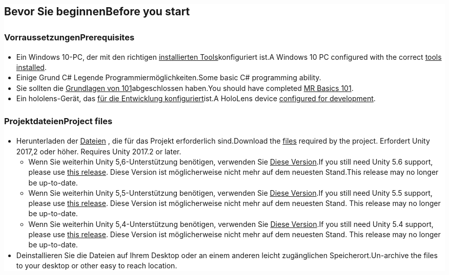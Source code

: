 ## <a name="before-you-start"></a><span data-ttu-id="8e101-128">Bevor Sie beginnen</span><span class="sxs-lookup"><span data-stu-id="8e101-128">Before you start</span></span>

### <a name="prerequisites"></a><span data-ttu-id="8e101-129">Vorraussetzungen</span><span class="sxs-lookup"><span data-stu-id="8e101-129">Prerequisites</span></span>

* <span data-ttu-id="8e101-130">Ein Windows 10-PC, der mit den richtigen [installierten Tools](install-the-tools.md)konfiguriert ist.</span><span class="sxs-lookup"><span data-stu-id="8e101-130">A Windows 10 PC configured with the correct [tools installed](install-the-tools.md).</span></span>
* <span data-ttu-id="8e101-131">Einige Grund C# Legende Programmiermöglichkeiten.</span><span class="sxs-lookup"><span data-stu-id="8e101-131">Some basic C# programming ability.</span></span>
* <span data-ttu-id="8e101-132">Sie sollten die [Grundlagen von 101](holograms-101.md)abgeschlossen haben.</span><span class="sxs-lookup"><span data-stu-id="8e101-132">You should have completed [MR Basics 101](holograms-101.md).</span></span>
* <span data-ttu-id="8e101-133">Ein hololens-Gerät, das [für die Entwicklung konfiguriert](using-visual-studio.md#enabling-developer-mode)ist.</span><span class="sxs-lookup"><span data-stu-id="8e101-133">A HoloLens device [configured for development](using-visual-studio.md#enabling-developer-mode).</span></span>

### <a name="project-files"></a><span data-ttu-id="8e101-134">Projektdateien</span><span class="sxs-lookup"><span data-stu-id="8e101-134">Project files</span></span>

* <span data-ttu-id="8e101-135">Herunterladen der [Dateien](https://github.com/Microsoft/HolographicAcademy/archive/Holograms-220-SpatialSound.zip) , die für das Projekt erforderlich sind.</span><span class="sxs-lookup"><span data-stu-id="8e101-135">Download the [files](https://github.com/Microsoft/HolographicAcademy/archive/Holograms-220-SpatialSound.zip) required by the project.</span></span><span data-ttu-id="8e101-136"> Erfordert Unity 2017,2 oder höher.</span><span class="sxs-lookup"><span data-stu-id="8e101-136"> Requires Unity 2017.2 or later.</span></span>
  * <span data-ttu-id="8e101-137">Wenn Sie weiterhin Unity 5,6-Unterstützung benötigen, verwenden Sie [Diese Version](https://github.com/Microsoft/HolographicAcademy/archive/v1.5.6-220.zip).</span><span class="sxs-lookup"><span data-stu-id="8e101-137">If you still need Unity 5.6 support, please use [this release](https://github.com/Microsoft/HolographicAcademy/archive/v1.5.6-220.zip).</span></span> <span data-ttu-id="8e101-138">Diese Version ist möglicherweise nicht mehr auf dem neuesten Stand.</span><span class="sxs-lookup"><span data-stu-id="8e101-138">This release may no longer be up-to-date.</span></span>
  * <span data-ttu-id="8e101-139">Wenn Sie weiterhin Unity 5,5-Unterstützung benötigen, verwenden Sie [Diese Version](https://github.com/Microsoft/HolographicAcademy/archive/v1.5.5-220.zip).</span><span class="sxs-lookup"><span data-stu-id="8e101-139">If you still need Unity 5.5 support, please use [this release](https://github.com/Microsoft/HolographicAcademy/archive/v1.5.5-220.zip).</span></span><span data-ttu-id="8e101-140"> Diese Version ist möglicherweise nicht mehr auf dem neuesten Stand.</span><span class="sxs-lookup"><span data-stu-id="8e101-140"> This release may no longer be up-to-date.</span></span>
  * <span data-ttu-id="8e101-141">Wenn Sie weiterhin Unity 5,4-Unterstützung benötigen, verwenden Sie [Diese Version](https://github.com/Microsoft/HolographicAcademy/archive/v1.5.4-220.zip).</span><span class="sxs-lookup"><span data-stu-id="8e101-141">If you still need Unity 5.4 support, please use [this release](https://github.com/Microsoft/HolographicAcademy/archive/v1.5.4-220.zip).</span></span><span data-ttu-id="8e101-142"> Diese Version ist möglicherweise nicht mehr auf dem neuesten Stand.</span><span class="sxs-lookup"><span data-stu-id="8e101-142"> This release may no longer be up-to-date.</span></span>
* <span data-ttu-id="8e101-143">Deinstallieren Sie die Dateien auf Ihrem Desktop oder an einem anderen leicht zugänglichen Speicherort.</span><span class="sxs-lookup"><span data-stu-id="8e101-143">Un-archive the files to your desktop or other easy to reach location.</span></span>
